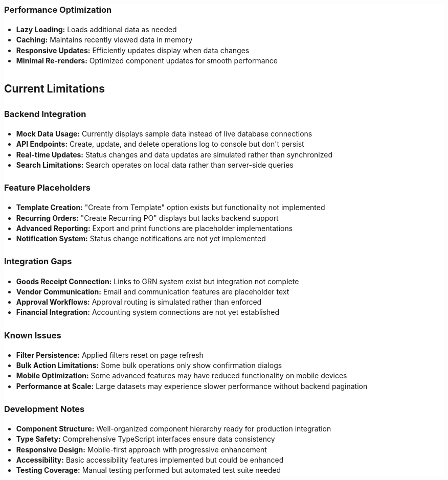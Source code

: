 ### Performance Optimization
- **Lazy Loading:** Loads additional data as needed
- **Caching:** Maintains recently viewed data in memory
- **Responsive Updates:** Efficiently updates display when data changes
- **Minimal Re-renders:** Optimized component updates for smooth performance

## Current Limitations

### Backend Integration
- **Mock Data Usage:** Currently displays sample data instead of live database connections
- **API Endpoints:** Create, update, and delete operations log to console but don't persist
- **Real-time Updates:** Status changes and data updates are simulated rather than synchronized
- **Search Limitations:** Search operates on local data rather than server-side queries

### Feature Placeholders
- **Template Creation:** "Create from Template" option exists but functionality not implemented
- **Recurring Orders:** "Create Recurring PO" displays but lacks backend support
- **Advanced Reporting:** Export and print functions are placeholder implementations
- **Notification System:** Status change notifications are not yet implemented

### Integration Gaps
- **Goods Receipt Connection:** Links to GRN system exist but integration not complete
- **Vendor Communication:** Email and communication features are placeholder text
- **Approval Workflows:** Approval routing is simulated rather than enforced
- **Financial Integration:** Accounting system connections are not yet established

### Known Issues
- **Filter Persistence:** Applied filters reset on page refresh
- **Bulk Action Limitations:** Some bulk operations only show confirmation dialogs
- **Mobile Optimization:** Some advanced features may have reduced functionality on mobile devices
- **Performance at Scale:** Large datasets may experience slower performance without backend pagination

### Development Notes
- **Component Structure:** Well-organized component hierarchy ready for production integration
- **Type Safety:** Comprehensive TypeScript interfaces ensure data consistency
- **Responsive Design:** Mobile-first approach with progressive enhancement
- **Accessibility:** Basic accessibility features implemented but could be enhanced
- **Testing Coverage:** Manual testing performed but automated test suite needed